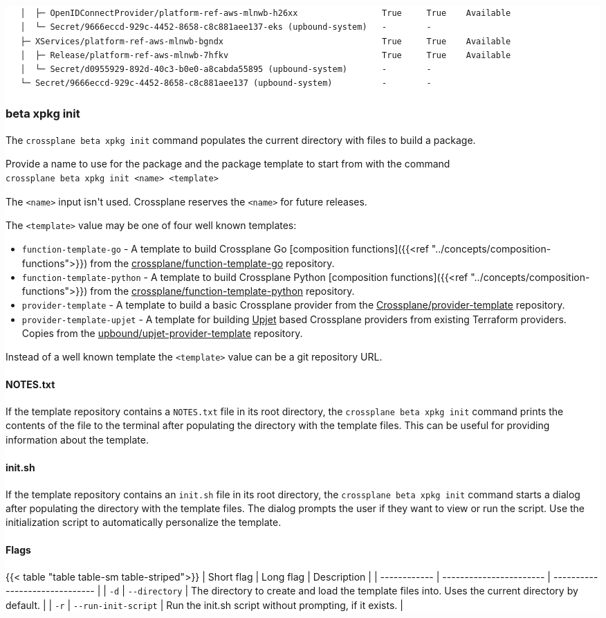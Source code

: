 ```shell
   │  ├─ OpenIDConnectProvider/platform-ref-aws-mlnwb-h26xx                 True     True    Available
   │  └─ Secret/9666eccd-929c-4452-8658-c8c881aee137-eks (upbound-system)   -        -
   ├─ XServices/platform-ref-aws-mlnwb-bgndx                                True     True    Available
   │  ├─ Release/platform-ref-aws-mlnwb-7hfkv                               True     True    Available
   │  └─ Secret/d0955929-892d-40c3-b0e0-a8cabda55895 (upbound-system)       -        -
   └─ Secret/9666eccd-929c-4452-8658-c8c881aee137 (upbound-system)          -        -
```

### beta xpkg init

The `crossplane beta xpkg init` command populates the current directory with 
files to build a package. 

Provide a name to use for the package and the package template to start from 
with the command  
`crossplane beta xpkg init <name> <template>`

The `<name>` input isn't used. Crossplane reserves the `<name>` for future releases.

The `<template>` value may be one of four well known templates:
* `function-template-go` - A template to build Crossplane Go [composition functions]({{<ref "../concepts/composition-functions">}}) from the [crossplane/function-template-go](https://github.com/crossplane/function-template-go) repository.
* `function-template-python` - A template to build Crossplane Python [composition functions]({{<ref "../concepts/composition-functions">}}) from the [crossplane/function-template-python](https://github.com/crossplane/function-template-go) repository.
* `provider-template` - A template to build a basic Crossplane provider from the [Crossplane/provider-template](https://github.com/crossplane/provider-template) repository.
* `provider-template-upjet` - A template for building [Upjet](https://github.com/crossplane/upjet) based Crossplane providers from existing Terraform providers. Copies from the [upbound/upjet-provider-template](https://github.com/upbound/upjet-provider-template) repository.

Instead of a well known template the `<template>` value can be a git repository 
URL.

#### NOTES.txt

If the template repository contains a `NOTES.txt` file in its root directory,
the `crossplane beta xpkg init` command prints the contents of the file to the
terminal after populating the directory with the template files. This can be
useful for providing information about the template.

#### init.sh

If the template repository contains an `init.sh` file in its root directory, the
`crossplane beta xpkg init` command starts a dialog after populating the
directory with the template files. The dialog prompts the user if they want
to view or run the script. Use the initialization script to automatically
personalize the template.

#### Flags
{{< table "table table-sm table-striped">}}
| Short flag   | Long flag               | Description                                                                                      |
| ------------ | ----------------------- | ------------------------------                                                                   |
| `-d`         | `--directory`           | The directory to create and load the template files into. Uses the current directory by default. |
| `-r`         | `--run-init-script`     | Run the init.sh script without prompting, if it exists.                                                        |
